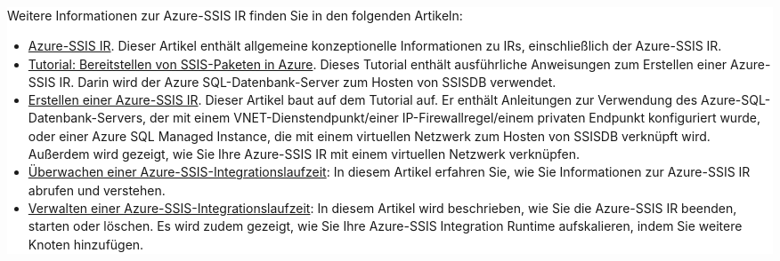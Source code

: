 Weitere Informationen zur Azure-SSIS IR finden Sie in den folgenden Artikeln: 

- [Azure-SSIS IR](concepts-integration-runtime.md#azure-ssis-integration-runtime). Dieser Artikel enthält allgemeine konzeptionelle Informationen zu IRs, einschließlich der Azure-SSIS IR. 
- [Tutorial: Bereitstellen von SSIS-Paketen in Azure](tutorial-deploy-ssis-packages-azure.md). Dieses Tutorial enthält ausführliche Anweisungen zum Erstellen einer Azure-SSIS IR. Darin wird der Azure SQL-Datenbank-Server zum Hosten von SSISDB verwendet. 
- [Erstellen einer Azure-SSIS IR](create-azure-ssis-integration-runtime.md). Dieser Artikel baut auf dem Tutorial auf. Er enthält Anleitungen zur Verwendung des Azure-SQL-Datenbank-Servers, der mit einem VNET-Dienstendpunkt/einer IP-Firewallregel/einem privaten Endpunkt konfiguriert wurde, oder einer Azure SQL Managed Instance, die mit einem virtuellen Netzwerk zum Hosten von SSISDB verknüpft wird. Außerdem wird gezeigt, wie Sie Ihre Azure-SSIS IR mit einem virtuellen Netzwerk verknüpfen. 
- [Überwachen einer Azure-SSIS-Integrationslaufzeit](monitor-integration-runtime.md#azure-ssis-integration-runtime): In diesem Artikel erfahren Sie, wie Sie Informationen zur Azure-SSIS IR abrufen und verstehen.
- [Verwalten einer Azure-SSIS-Integrationslaufzeit](manage-azure-ssis-integration-runtime.md): In diesem Artikel wird beschrieben, wie Sie die Azure-SSIS IR beenden, starten oder löschen. Es wird zudem gezeigt, wie Sie Ihre Azure-SSIS Integration Runtime aufskalieren, indem Sie weitere Knoten hinzufügen.
